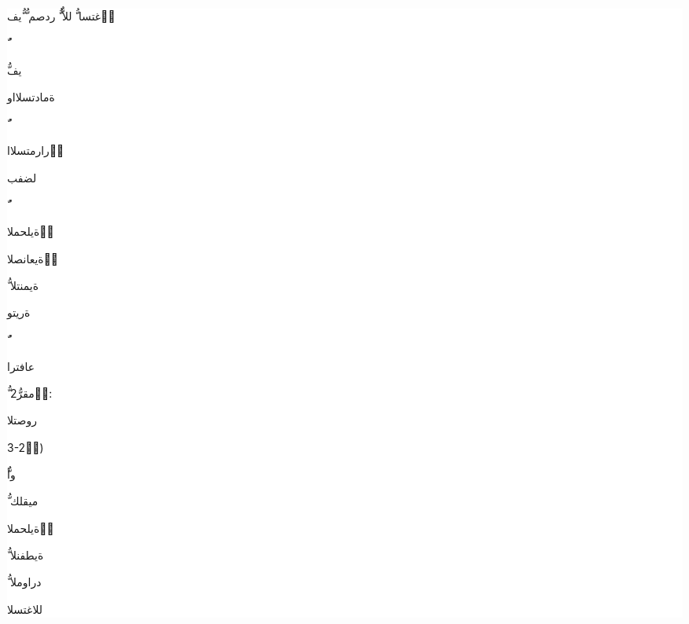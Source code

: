 غتسا
ُّ
للاُّ
ُّ ردصم
ُّ
ُّيف
ُّ

ُّ

ُّيف

ةمادتسلااو

ُّ

رارمتسلاا
ُّ

لضفب

ُّ

ةيلحملا
ُّ

ةيعانصلا
ُّ

ُّ
ةيمنتلا

ةريتو

ُّ

عافترا

ُّ
مقرُّ2:ُّ

روصتلا

3-2)ُّ

ُّوأ

ُّ
ميقلك

ةيلحملا
ُّ

ُّ
ةيطفنلا

ُّ
دراوملا

للاغتسلا
